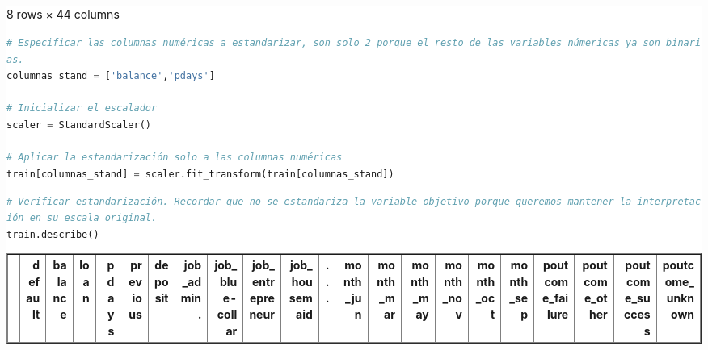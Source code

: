 </table>
<p>8 rows × 44 columns</p>
</div>




```python
# Especificar las columnas numéricas a estandarizar, son solo 2 porque el resto de las variables númericas ya son binarias.
columnas_stand = ['balance','pdays']

# Inicializar el escalador
scaler = StandardScaler()

# Aplicar la estandarización solo a las columnas numéricas
train[columnas_stand] = scaler.fit_transform(train[columnas_stand])


```


```python
# Verificar estandarización. Recordar que no se estandariza la variable objetivo porque queremos mantener la interpretación en su escala original.
train.describe()
```




<div>
<style scoped>
    .dataframe tbody tr th:only-of-type {
        vertical-align: middle;
    }

    .dataframe tbody tr th {
        vertical-align: top;
    }

    .dataframe thead th {
        text-align: right;
    }
</style>
<table border="1" class="dataframe">
  <thead>
    <tr style="text-align: right;">
      <th></th>
      <th>default</th>
      <th>balance</th>
      <th>loan</th>
      <th>pdays</th>
      <th>previous</th>
      <th>deposit</th>
      <th>job_admin.</th>
      <th>job_blue-collar</th>
      <th>job_entrepreneur</th>
      <th>job_housemaid</th>
      <th>...</th>
      <th>month_jun</th>
      <th>month_mar</th>
      <th>month_may</th>
      <th>month_nov</th>
      <th>month_oct</th>
      <th>month_sep</th>
      <th>poutcome_failure</th>
      <th>poutcome_other</th>
      <th>poutcome_success</th>
      <th>poutcome_unknown</th>